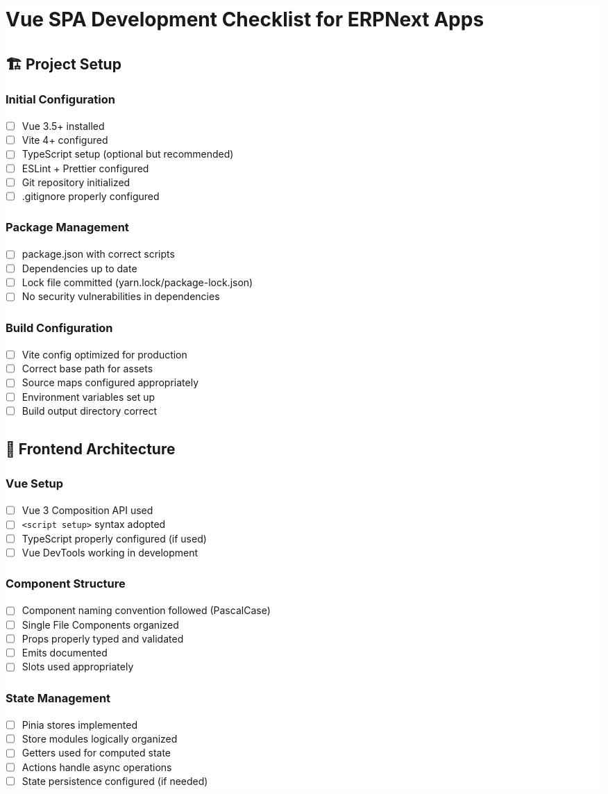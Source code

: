 # Vue SPA Development Checklist for ERPNext Apps

## 🏗️ Project Setup

### Initial Configuration
- [ ] Vue 3.5+ installed
- [ ] Vite 4+ configured
- [ ] TypeScript setup (optional but recommended)
- [ ] ESLint + Prettier configured
- [ ] Git repository initialized
- [ ] .gitignore properly configured

### Package Management
- [ ] package.json with correct scripts
- [ ] Dependencies up to date
- [ ] Lock file committed (yarn.lock/package-lock.json)
- [ ] No security vulnerabilities in dependencies

### Build Configuration
- [ ] Vite config optimized for production
- [ ] Correct base path for assets
- [ ] Source maps configured appropriately
- [ ] Environment variables set up
- [ ] Build output directory correct

## 🎨 Frontend Architecture

### Vue Setup
- [ ] Vue 3 Composition API used
- [ ] `<script setup>` syntax adopted
- [ ] TypeScript properly configured (if used)
- [ ] Vue DevTools working in development

### Component Structure
- [ ] Component naming convention followed (PascalCase)
- [ ] Single File Components organized
- [ ] Props properly typed and validated
- [ ] Emits documented
- [ ] Slots used appropriately

### State Management
- [ ] Pinia stores implemented
- [ ] Store modules logically organized
- [ ] Getters used for computed state
- [ ] Actions handle async operations
- [ ] State persistence configured (if needed)
